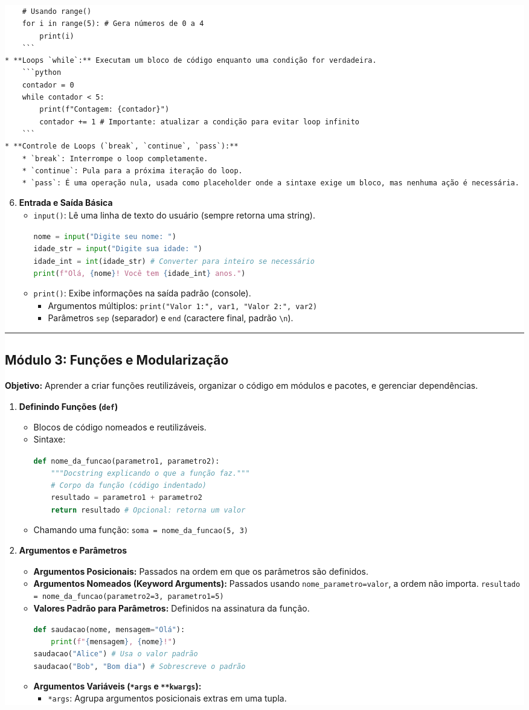         # Usando range()
        for i in range(5): # Gera números de 0 a 4
            print(i)
        ```
    * **Loops `while`:** Executam um bloco de código enquanto uma condição for verdadeira.
        ```python
        contador = 0
        while contador < 5:
            print(f"Contagem: {contador}")
            contador += 1 # Importante: atualizar a condição para evitar loop infinito
        ```
    * **Controle de Loops (`break`, `continue`, `pass`):**
        * `break`: Interrompe o loop completamente.
        * `continue`: Pula para a próxima iteração do loop.
        * `pass`: É uma operação nula, usada como placeholder onde a sintaxe exige um bloco, mas nenhuma ação é necessária.

6.  **Entrada e Saída Básica**
    * `input()`: Lê uma linha de texto do usuário (sempre retorna uma string).
        ```python
        nome = input("Digite seu nome: ")
        idade_str = input("Digite sua idade: ")
        idade_int = int(idade_str) # Converter para inteiro se necessário
        print(f"Olá, {nome}! Você tem {idade_int} anos.")
        ```
    * `print()`: Exibe informações na saída padrão (console).
        * Argumentos múltiplos: `print("Valor 1:", var1, "Valor 2:", var2)`
        * Parâmetros `sep` (separador) e `end` (caractere final, padrão `\n`).

---

## Módulo 3: Funções e Modularização

**Objetivo:** Aprender a criar funções reutilizáveis, organizar o código em módulos e pacotes, e gerenciar dependências.

1.  **Definindo Funções (`def`)**
    * Blocos de código nomeados e reutilizáveis.
    * Sintaxe:
        ```python
        def nome_da_funcao(parametro1, parametro2):
            """Docstring explicando o que a função faz."""
            # Corpo da função (código indentado)
            resultado = parametro1 + parametro2
            return resultado # Opcional: retorna um valor
        ```
    * Chamando uma função: `soma = nome_da_funcao(5, 3)`

2.  **Argumentos e Parâmetros**
    * **Argumentos Posicionais:** Passados na ordem em que os parâmetros são definidos.
    * **Argumentos Nomeados (Keyword Arguments):** Passados usando `nome_parametro=valor`, a ordem não importa.
        `resultado = nome_da_funcao(parametro2=3, parametro1=5)`
    * **Valores Padrão para Parâmetros:** Definidos na assinatura da função.
        ```python
        def saudacao(nome, mensagem="Olá"):
            print(f"{mensagem}, {nome}!")
        saudacao("Alice") # Usa o valor padrão
        saudacao("Bob", "Bom dia") # Sobrescreve o padrão
        ```
    * **Argumentos Variáveis (`*args` e `**kwargs`):**
        * `*args`: Agrupa argumentos posicionais extras em uma tupla.